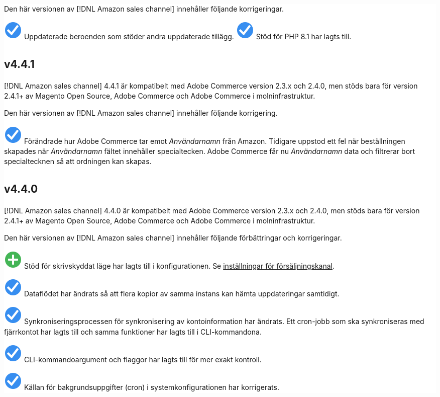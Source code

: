 Den här versionen av [!DNL Amazon sales channel] innehåller följande korrigeringar.

![Korrigera](../assets/fix.svg) Uppdaterade beroenden som stöder andra uppdaterade tillägg.
![Korrigera](../assets/fix.svg) Stöd för PHP 8.1 har lagts till.

## v4.4.1

[!DNL Amazon sales channel] 4.4.1 är kompatibelt med Adobe Commerce version 2.3.x och 2.4.0, men stöds bara för version 2.4.1+ av Magento Open Source, Adobe Commerce och Adobe Commerce i molninfrastruktur.

Den här versionen av [!DNL Amazon sales channel]  innehåller följande korrigering.

![Korrigera](../assets/fix.svg) Förändrade hur Adobe Commerce tar emot _Användarnamn_ från Amazon. Tidigare uppstod ett fel när beställningen skapades när _Användarnamn_ fältet innehåller specialtecken. Adobe Commerce får nu _Användarnamn_ data och filtrerar bort specialtecknen så att ordningen kan skapas.

## v4.4.0

[!DNL Amazon sales channel] 4.4.0 är kompatibelt med Adobe Commerce version 2.3.x och 2.4.0, men stöds bara för version 2.4.1+ av Magento Open Source, Adobe Commerce och Adobe Commerce i molninfrastruktur.

Den här versionen av [!DNL Amazon sales channel] innehåller följande förbättringar och korrigeringar.

![Nytt](../assets/new.svg) Stöd för skrivskyddat läge har lagts till i konfigurationen. Se [inställningar för försäljningskanal](sales-channel-settings.md).

![Korrigera](../assets/fix.svg) Dataflödet har ändrats så att flera kopior av samma instans kan hämta uppdateringar samtidigt.

![Korrigera](../assets/fix.svg) Synkroniseringsprocessen för synkronisering av kontoinformation har ändrats. Ett cron-jobb som ska synkroniseras med fjärrkontot har lagts till och samma funktioner har lagts till i CLI-kommandona.

![Korrigera](../assets/fix.svg) CLI-kommandoargument och flaggor har lagts till för mer exakt kontroll.

![Korrigera](../assets/fix.svg) Källan för bakgrundsuppgifter (cron) i systemkonfigurationen har korrigerats.
